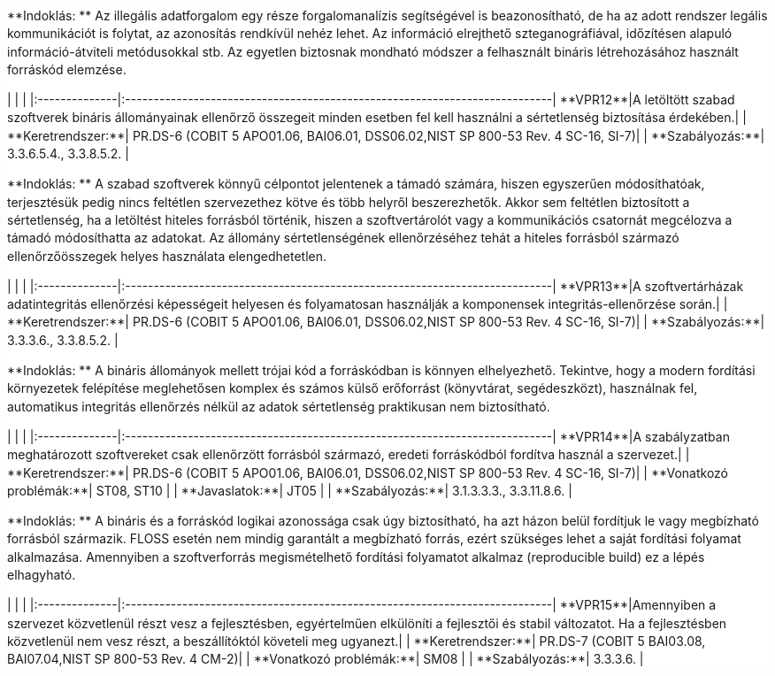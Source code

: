 **Indoklás: ** Az illegális adatforgalom egy része forgalomanalízis segítségével is beazonosítható, de ha az adott rendszer legális kommunikációt is folytat, az azonosítás rendkívül nehéz lehet. Az információ elrejthető szteganográfiával, időzítésen alapuló információ-átviteli metódusokkal stb. Az egyetlen biztosnak mondható módszer a felhasznált bináris létrehozásához használt forráskód elemzése.
</div>
<div>
|               |                                                                            |
|:--------------|:---------------------------------------------------------------------------|
**VPR12**|A letöltött szabad szoftverek bináris állományainak ellenőrző összegeit minden esetben fel kell használni a sértetlenség biztosítása érdekében.|
| **Keretrendszer:**| PR.DS-6 (COBIT 5 APO01.06, BAI06.01, DSS06.02,NIST SP 800-53 Rev. 4 SC-16, SI-7)|
| **Szabályozás:**| 3.3.6.5.4., 3.3.8.5.2. |

**Indoklás: ** A szabad szoftverek könnyű célpontot jelentenek a támadó számára, hiszen egyszerűen módosíthatóak, terjesztésük pedig nincs feltétlen szervezethez kötve és több helyről beszerezhetők. Akkor sem feltétlen biztosított a sértetlenség, ha a letöltést hiteles forrásból történik, hiszen a szoftvertárolót vagy a kommunikációs csatornát megcélozva a támadó módosíthatta az adatokat. Az állomány sértetlenségének ellenőrzéséhez tehát a hiteles forrásból származó ellenőrzőösszegek helyes használata elengedhetetlen.
</div>
<div>
|               |                                                                            |
|:--------------|:---------------------------------------------------------------------------|
**VPR13**|A szoftvertárházak adatintegritás ellenőrzési képességeit helyesen és folyamatosan használják a komponensek integritás-ellenőrzése során.|
| **Keretrendszer:**| PR.DS-6 (COBIT 5 APO01.06, BAI06.01, DSS06.02,NIST SP 800-53 Rev. 4 SC-16, SI-7)|
| **Szabályozás:**| 3.3.3.6., 3.3.8.5.2. |

**Indoklás: ** A bináris állományok mellett trójai kód a forráskódban is könnyen elhelyezhető. Tekintve, hogy a modern fordítási környezetek felépítése meglehetősen komplex és számos külső erőforrást (könyvtárat,  segédeszközt), használnak fel, automatikus integritás ellenőrzés nélkül az adatok sértetlenség praktikusan nem  biztosítható.
</div>
<div>
|               |                                                                            |
|:--------------|:---------------------------------------------------------------------------|
**VPR14**|A szabályzatban meghatározott szoftvereket csak ellenőrzött forrásból származó, eredeti forráskódból fordítva használ a szervezet.|
| **Keretrendszer:**| PR.DS-6 (COBIT 5 APO01.06, BAI06.01, DSS06.02,NIST SP 800-53 Rev. 4 SC-16, SI-7)|
| **Vonatkozó problémák:**| ST08, ST10 |
| **Javaslatok:**| JT05 |
| **Szabályozás:**| 3.1.3.3.3., 3.3.11.8.6. |

**Indoklás: ** A bináris és a forráskód logikai azonossága csak úgy biztosítható, ha azt házon belül fordítjuk le vagy megbízható forrásból származik. FLOSS esetén nem mindig garantált a megbízható forrás, ezért szükséges lehet a saját fordítási folyamat alkalmazása. Amennyiben a szoftverforrás megismételhető fordítási folyamatot alkalmaz (reproducible build) ez a lépés elhagyható.
</div>
<div>
|               |                                                                            |
|:--------------|:---------------------------------------------------------------------------|
**VPR15**|Amennyiben a szervezet közvetlenül részt vesz a fejlesztésben, egyértelműen elkülöníti a fejlesztői és stabil változatot. Ha a fejlesztésben közvetlenül nem vesz részt, a beszállítóktól követeli meg ugyanezt.|
| **Keretrendszer:**| PR.DS-7 (COBIT 5 BAI03.08, BAI07.04,NIST SP 800-53 Rev. 4 CM-2)|
| **Vonatkozó problémák:**| SM08 |
| **Szabályozás:**| 3.3.3.6. |
